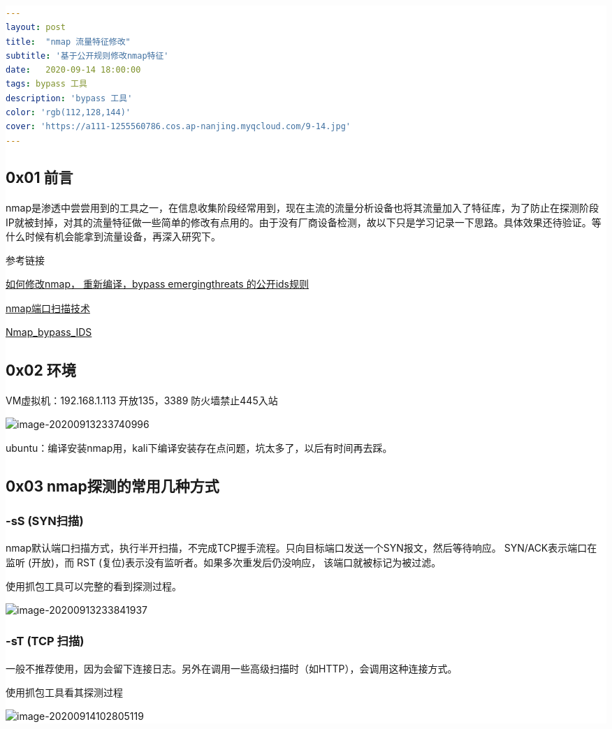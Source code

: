 ```yaml
---
layout: post
title:  "nmap 流量特征修改"
subtitle: '基于公开规则修改nmap特征'
date:   2020-09-14 18:00:00
tags: bypass 工具
description: 'bypass 工具'
color: 'rgb(112,128,144)'
cover: 'https://a111-1255560786.cos.ap-nanjing.myqcloud.com/9-14.jpg'
---
```



## 0x01 前言

nmap是渗透中尝尝用到的工具之一，在信息收集阶段经常用到，现在主流的流量分析设备也将其流量加入了特征库，为了防止在探测阶段IP就被封掉，对其的流量特征做一些简单的修改有点用的。由于没有厂商设备检测，故以下只是学习记录一下思路。具体效果还待验证。等什么时候有机会能拿到流量设备，再深入研究下。



参考链接

[如何修改nmap， 重新编译，bypass emergingthreats 的公开ids规则](https://xz.aliyun.com/t/6002)

[nmap端口扫描技术](https://nmap.org/man/zh/man-port-scanning-techniques.html)

[Nmap_bypass_IDS](https://github.com/al0ne/Nmap_Bypass_IDS)

## 0x02 环境

VM虚拟机：192.168.1.113 开放135，3389 防火墙禁止445入站

![image-20200913233740996](https://a111-1255560786.cos.ap-nanjing.myqcloud.com/image-20200913233740996.png)

ubuntu：编译安装nmap用，kali下编译安装存在点问题，坑太多了，以后有时间再去踩。

## 0x03 nmap探测的常用几种方式

###  -sS (SYN扫描)

nmap默认端口扫描方式，执行半开扫描，不完成TCP握手流程。只向目标端口发送一个SYN报文，然后等待响应。 SYN/ACK表示端口在监听 (开放)，而 RST (复位)表示没有监听者。如果多次重发后仍没响应， 该端口就被标记为被过滤。

使用抓包工具可以完整的看到探测过程。

![image-20200913233841937](https://a111-1255560786.cos.ap-nanjing.myqcloud.com/image-20200913233841937.png)

### -sT (TCP 扫描)

一般不推荐使用，因为会留下连接日志。另外在调用一些高级扫描时（如HTTP），会调用这种连接方式。

使用抓包工具看其探测过程

![image-20200914102805119](https://a111-1255560786.cos.ap-nanjing.myqcloud.com/image-20200914102805119.png)
